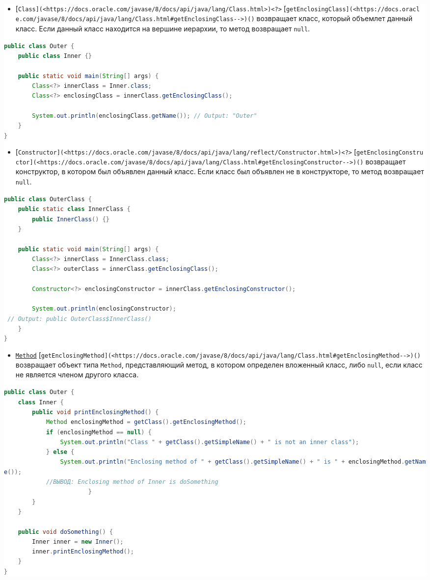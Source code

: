 - [`Class](<https://docs.oracle.com/javase/8/docs/api/java/lang/Class.html>)<?>` [`getEnclosingClass](<https://docs.oracle.com/javase/8/docs/api/java/lang/Class.html#getEnclosingClass-->)()` возвращает класс, который объемлет данный класс. Если данный класс находится на вершине иерархии, то метод возвращает `null`.

```java
public class Outer {
    public class Inner {}

    public static void main(String[] args) {
        Class<?> innerClass = Inner.class;
        Class<?> enclosingClass = innerClass.getEnclosingClass();

        System.out.println(enclosingClass.getName()); // Output: "Outer"
    }
}
```

- [`Constructor](<https://docs.oracle.com/javase/8/docs/api/java/lang/reflect/Constructor.html>)<?>` [`getEnclosingConstructor](<https://docs.oracle.com/javase/8/docs/api/java/lang/Class.html#getEnclosingConstructor-->)()` возвращает конструктор, в котором был объявлен данный класс. Если класс был объявлен не в конструкторе, то метод возвращает `null`.

```java
public class OuterClass {
    public static class InnerClass {
        public InnerClass() {}
    }
    
    public static void main(String[] args) {
        Class<?> innerClass = InnerClass.class;
        Class<?> outerClass = innerClass.getEnclosingClass();
        
        Constructor<?> enclosingConstructor = innerClass.getEnclosingConstructor();
        
        System.out.println(enclosingConstructor);
 // Output: public OuterClass$InnerClass()
    }
}
```

- [`Method`](https://docs.oracle.com/javase/8/docs/api/java/lang/reflect/Method.html) [`getEnclosingMethod](<https://docs.oracle.com/javase/8/docs/api/java/lang/Class.html#getEnclosingMethod-->)()` возвращает объект типа `Method`, представляющий метод, в котором определен вложенный класс, либо `null`, если класс не является членом другого класса.

```java
public class Outer {
    class Inner {
        public void printEnclosingMethod() {
            Method enclosingMethod = getClass().getEnclosingMethod();
            if (enclosingMethod == null) {
                System.out.println("Class " + getClass().getSimpleName() + " is not an inner class");
            } else {
                System.out.println("Enclosing method of " + getClass().getSimpleName() + " is " + enclosingMethod.getName());
            //ВЫВОД: Enclosing method of Inner is doSomething
						}
        }
    }

    public void doSomething() {
        Inner inner = new Inner();
        inner.printEnclosingMethod();
    }
}
```